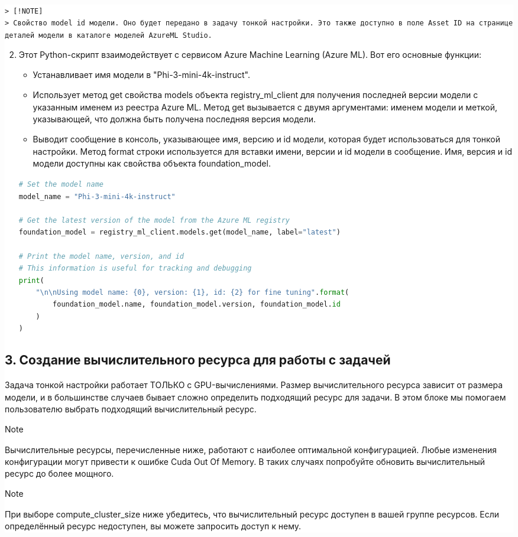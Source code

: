     > [!NOTE]
    > Свойство model id модели. Оно будет передано в задачу тонкой настройки. Это также доступно в поле Asset ID на странице деталей модели в каталоге моделей AzureML Studio.

2. Этот Python-скрипт взаимодействует с сервисом Azure Machine Learning (Azure ML). Вот его основные функции:

    - Устанавливает имя модели в "Phi-3-mini-4k-instruct".

    - Использует метод get свойства models объекта registry_ml_client для получения последней версии модели с указанным именем из реестра Azure ML. Метод get вызывается с двумя аргументами: именем модели и меткой, указывающей, что должна быть получена последняя версия модели.

    - Выводит сообщение в консоль, указывающее имя, версию и id модели, которая будет использоваться для тонкой настройки. Метод format строки используется для вставки имени, версии и id модели в сообщение. Имя, версия и id модели доступны как свойства объекта foundation_model.

    ```python
    # Set the model name
    model_name = "Phi-3-mini-4k-instruct"
    
    # Get the latest version of the model from the Azure ML registry
    foundation_model = registry_ml_client.models.get(model_name, label="latest")
    
    # Print the model name, version, and id
    # This information is useful for tracking and debugging
    print(
        "\n\nUsing model name: {0}, version: {1}, id: {2} for fine tuning".format(
            foundation_model.name, foundation_model.version, foundation_model.id
        )
    )
    ```

## 3. Создание вычислительного ресурса для работы с задачей

Задача тонкой настройки работает ТОЛЬКО с GPU-вычислениями. Размер вычислительного ресурса зависит от размера модели, и в большинстве случаев бывает сложно определить подходящий ресурс для задачи. В этом блоке мы помогаем пользователю выбрать подходящий вычислительный ресурс.

> [!NOTE]
> Вычислительные ресурсы, перечисленные ниже, работают с наиболее оптимальной конфигурацией. Любые изменения конфигурации могут привести к ошибке Cuda Out Of Memory. В таких случаях попробуйте обновить вычислительный ресурс до более мощного.

> [!NOTE]
> При выборе compute_cluster_size ниже убедитесь, что вычислительный ресурс доступен в вашей группе ресурсов. Если определённый ресурс недоступен, вы можете запросить доступ к нему.
